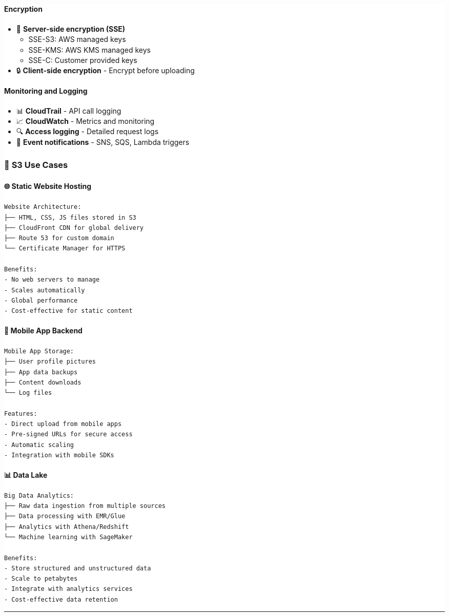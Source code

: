 #### **Encryption**
- 🔐 **Server-side encryption (SSE)**
  - SSE-S3: AWS managed keys
  - SSE-KMS: AWS KMS managed keys
  - SSE-C: Customer provided keys
- 🔒 **Client-side encryption** - Encrypt before uploading

#### **Monitoring and Logging**
- 📊 **CloudTrail** - API call logging
- 📈 **CloudWatch** - Metrics and monitoring
- 🔍 **Access logging** - Detailed request logs
- 🚨 **Event notifications** - SNS, SQS, Lambda triggers

### 🎯 **S3 Use Cases**

#### 🌐 **Static Website Hosting**
```
Website Architecture:
├── HTML, CSS, JS files stored in S3
├── CloudFront CDN for global delivery
├── Route 53 for custom domain
└── Certificate Manager for HTTPS

Benefits:
- No web servers to manage
- Scales automatically
- Global performance
- Cost-effective for static content
```

#### 📱 **Mobile App Backend**
```
Mobile App Storage:
├── User profile pictures
├── App data backups
├── Content downloads
└── Log files

Features:
- Direct upload from mobile apps
- Pre-signed URLs for secure access
- Automatic scaling
- Integration with mobile SDKs
```

#### 📊 **Data Lake**
```
Big Data Analytics:
├── Raw data ingestion from multiple sources
├── Data processing with EMR/Glue
├── Analytics with Athena/Redshift
└── Machine learning with SageMaker

Benefits:
- Store structured and unstructured data
- Scale to petabytes
- Integrate with analytics services
- Cost-effective data retention
```

---